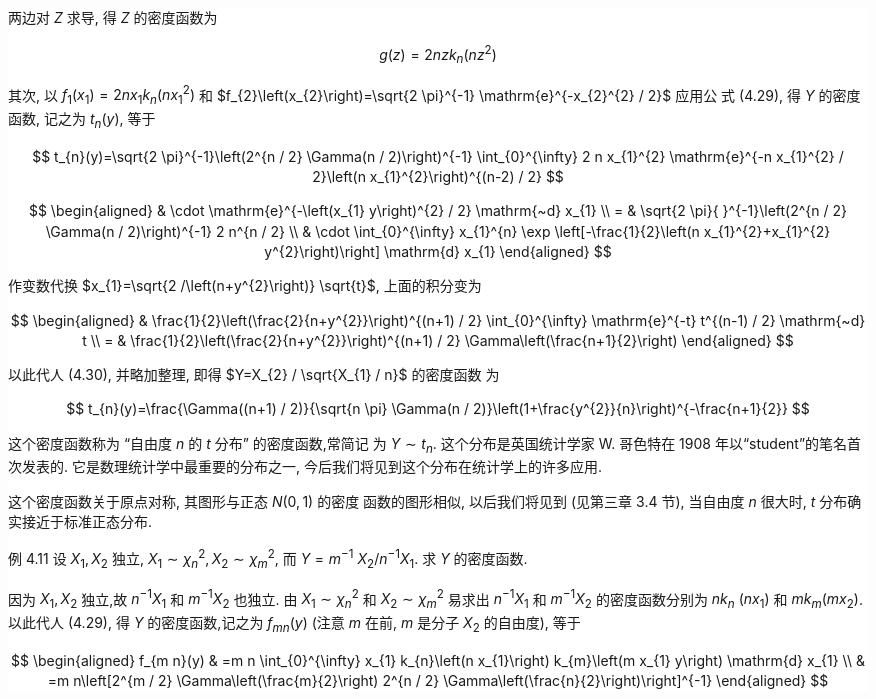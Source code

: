 两边对 $Z$ 求导, 得 $Z$ 的密度函数为

$$
g(z)=2 n z k_{n}\left(n z^{2}\right)
$$

其次, 以 $f_{1}\left(x_{1}\right)=2 n x_{1} k_{n}\left(n x_{1}^{2}\right)$ 和 $f_{2}\left(x_{2}\right)=\sqrt{2 \pi}^{-1} \mathrm{e}^{-x_{2}^{2} / 2}$ 应用公 式 (4.29), 得 $Y$ 的密度函数, 记之为 $t_{n}(y)$, 等于

$$
t_{n}(y)=\sqrt{2 \pi}^{-1}\left(2^{n / 2} \Gamma(n / 2)\right)^{-1} \int_{0}^{\infty} 2 n x_{1}^{2} \mathrm{e}^{-n x_{1}^{2} / 2}\left(n x_{1}^{2}\right)^{(n-2) / 2}
$$



$$
\begin{aligned}
& \cdot \mathrm{e}^{-\left(x_{1} y\right)^{2} / 2} \mathrm{~d} x_{1} \\
= & \sqrt{2 \pi}{ }^{-1}\left(2^{n / 2} \Gamma(n / 2)\right)^{-1} 2 n^{n / 2} \\
& \cdot \int_{0}^{\infty} x_{1}^{n} \exp \left[-\frac{1}{2}\left(n x_{1}^{2}+x_{1}^{2} y^{2}\right)\right] \mathrm{d} x_{1}
\end{aligned}
$$

作变数代换 $x_{1}=\sqrt{2 /\left(n+y^{2}\right)} \sqrt{t}$, 上面的积分变为

$$
\begin{aligned}
& \frac{1}{2}\left(\frac{2}{n+y^{2}}\right)^{(n+1) / 2} \int_{0}^{\infty} \mathrm{e}^{-t} t^{(n-1) / 2} \mathrm{~d} t \\
= & \frac{1}{2}\left(\frac{2}{n+y^{2}}\right)^{(n+1) / 2} \Gamma\left(\frac{n+1}{2}\right)
\end{aligned}
$$

以此代人 (4.30), 并略加整理, 即得 $Y=X_{2} / \sqrt{X_{1} / n}$ 的密度函数 为

$$
t_{n}(y)=\frac{\Gamma((n+1) / 2)}{\sqrt{n \pi} \Gamma(n / 2)}\left(1+\frac{y^{2}}{n}\right)^{-\frac{n+1}{2}}
$$

这个密度函数称为 “自由度 $n$ 的 $t$ 分布” 的密度函数,常简记 为 $Y \sim t_{n}$. 这个分布是英国统计学家 W. 哥色特在 1908 年以“student”的笔名首次发表的. 它是数理统计学中最重要的分布之一, 今后我们将见到这个分布在统计学上的许多应用.

这个密度函数关于原点对称, 其图形与正态 $N(0,1)$ 的密度 函数的图形相似, 以后我们将见到 (见第三章 3.4 节), 当自由度 $n$ 很大时, $t$ 分布确实接近于标准正态分布.

例 4.11 设 $X_{1}, X_{2}$ 独立, $X_{1} \sim \chi_{n}^{2}, X_{2} \sim \chi_{m}^{2}$, 而 $Y=m^{-1}$ $X_{2} / n^{-1} X_{1}$. 求 $Y$ 的密度函数.

因为 $X_{1}, X_{2}$ 独立,故 $n^{-1} X_{1}$ 和 $m^{-1} X_{2}$ 也独立. 由 $X_{1} \sim \chi_{n}^{2}$ 和 $X_{2} \sim \chi_{m}^{2}$ 易求出 $n^{-1} X_{1}$ 和 $m^{-1} X_{2}$ 的密度函数分别为 $n k_{n}$ $\left(n x_{1}\right)$ 和 $m k_{m}\left(m x_{2}\right)$. 以此代人 (4.29), 得 $Y$ 的密度函数,记之为 $f_{m n}(y)$ (注意 $m$ 在前, $m$ 是分子 $X_{2}$ 的自由度), 等于

$$
\begin{aligned}
f_{m n}(y) & =m n \int_{0}^{\infty} x_{1} k_{n}\left(n x_{1}\right) k_{m}\left(m x_{1} y\right) \mathrm{d} x_{1} \\
& =m n\left[2^{m / 2} \Gamma\left(\frac{m}{2}\right) 2^{n / 2} \Gamma\left(\frac{n}{2}\right)\right]^{-1}
\end{aligned}
$$
